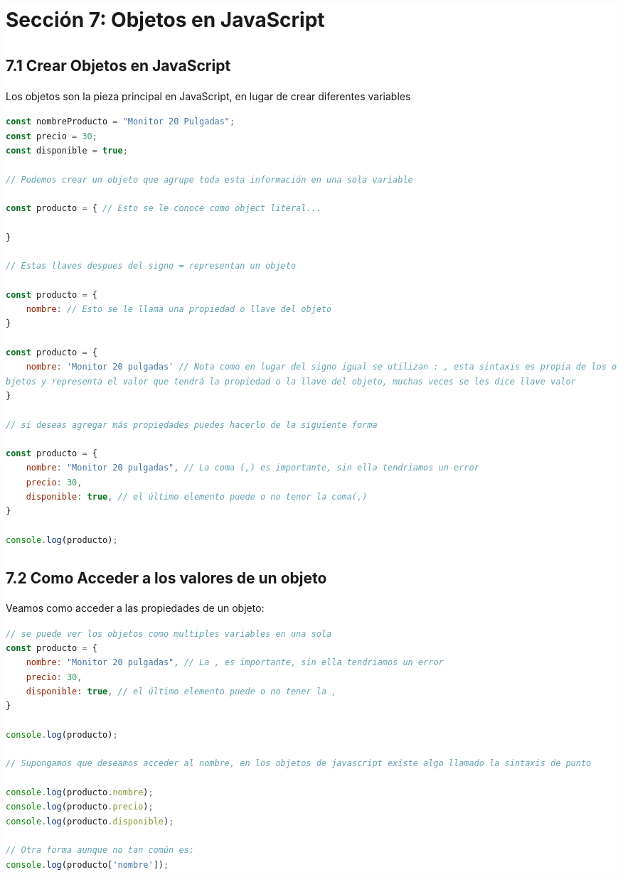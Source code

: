 # Sección 7: **Objetos en JavaScript**

## 7.1 Crear Objetos en JavaScript

Los objetos son la pieza principal en JavaScript, en lugar de crear diferentes variables

```jsx
const nombreProducto = "Monitor 20 Pulgadas";
const precio = 30;
const disponible = true;

// Podemos crear un objeto que agrupe toda esta información en una sola variable 

const producto = { // Esto se le conoce como object literal...

}

// Estas llaves despues del signo = representan un objeto

const producto = {
    nombre: // Esto se le llama una propiedad o llave del objeto
}

const producto = {
    nombre: 'Monitor 20 pulgadas' // Nota como en lugar del signo igual se utilizan : , esta sintaxis es propia de los objetos y representa el valor que tendrá la propiedad o la llave del objeto, muchas veces se les dice llave valor
}

// si deseas agregar más propiedades puedes hacerlo de la siguiente forma

const producto = {
    nombre: "Monitor 20 pulgadas", // La coma (,) es importante, sin ella tendriamos un error
    precio: 30,
    disponible: true, // el último elemento puede o no tener la coma(,)
}

console.log(producto);
```

## 7.2 Como Acceder a los valores de un objeto

Veamos como acceder a las propiedades de un objeto:

```jsx
// se puede ver los objetos como multiples variables en una sola
const producto = {
    nombre: "Monitor 20 pulgadas", // La , es importante, sin ella tendriamos un error
    precio: 30,
    disponible: true, // el último elemento puede o no tener la ,
}

console.log(producto);

// Supongamos que deseamos acceder al nombre, en los objetos de javascript existe algo llamado la sintaxis de punto

console.log(producto.nombre);
console.log(producto.precio);
console.log(producto.disponible);

// Otra forma aunque no tan común es:
console.log(producto['nombre']);
```